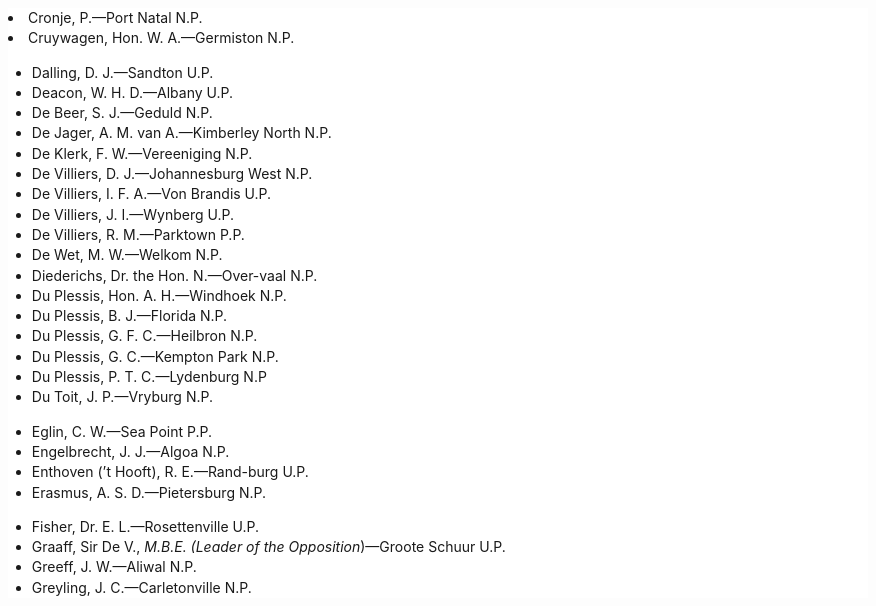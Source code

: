 <li>Cronje, P.&#x2014;Port Natal N.P.</li>

<li>Cruywagen, Hon. W. A.&#x2014;Germiston N.P.</li>

</ul>

<ul>

<li>Dalling, D. J.&#x2014;Sandton U.P.</li>

<li>Deacon, W. H. D.&#x2014;Albany U.P.</li>

<li>De Beer, S. J.&#x2014;Geduld N.P.</li>

<li>De Jager, A. M. van A.&#x2014;Kimberley North N.P.</li>

<li>De Klerk, F. W.&#x2014;Vereeniging N.P.</li>

<li>De Villiers, D. J.&#x2014;Johannesburg West N.P.</li>

<li>De Villiers, I. F. A.&#x2014;Von Brandis U.P.</li>

<li>De Villiers, J. I.&#x2014;Wynberg U.P.</li>

<li>De Villiers, R. M.&#x2014;Parktown P.P.</li>

<li>De Wet, M. W.&#x2014;Welkom N.P.</li>

<li>Diederichs, Dr. the Hon. N.&#x2014;Over-vaal N.P.</li>

<li><noteRef href="#note01_p5" marker="*"/>Du Plessis, Hon. A. H.&#x2014;Windhoek N.P.</li>

<li>Du Plessis, B. J.&#x2014;Florida N.P.</li>

<li>Du Plessis, G. F. C.&#x2014;Heilbron N.P.</li>

<li>Du Plessis, G. C.&#x2014;Kempton Park N.P.</li>

<li>Du Plessis, P. T. C.&#x2014;Lydenburg N.P</li>

<li>Du Toit, J. P.&#x2014;Vryburg N.P.</li>

</ul>

<ul>

<li>Eglin, C. W.&#x2014;Sea Point P.P.</li>

<li>Engelbrecht, J. J.&#x2014;Algoa N.P.</li>

<li>Enthoven (&#x2019;t Hooft), R. E.&#x2014;Rand-burg U.P.</li>

<li>Erasmus, A. S. D.&#x2014;Pietersburg N.P.</li>

</ul>

<ul>

<li>Fisher, Dr. E. L.&#x2014;Rosettenville U.P.</li>

<li>Graaff, Sir De V., <i>M.B.E. (Leader of the Opposition</i>)&#x2014;Groote Schuur U.P.</li>

<li>Greeff, J. W.&#x2014;Aliwal N.P.</li>

<li>Greyling, J. C.&#x2014;Carletonville N.P.</li>
